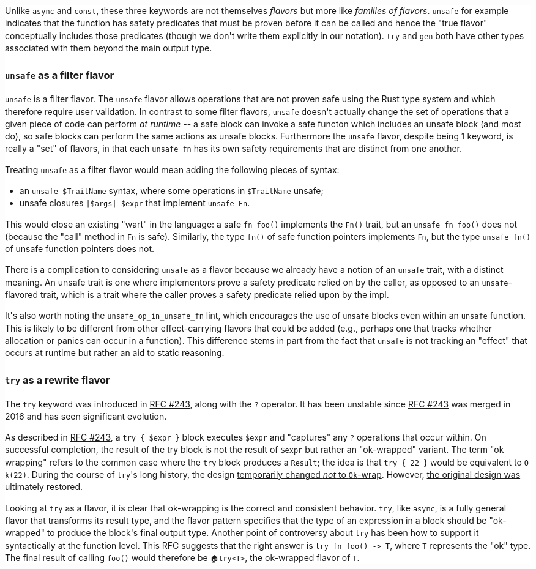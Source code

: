 Unlike `async` and `const`, these three keywords are not themselves  *flavors* but more like *families of flavors*. `unsafe` for example indicates that the function has safety predicates that must be proven before it can be called and hence the "true flavor" conceptually includes those predicates (though we don't write them explicitly in our notation). `try` and `gen` both have other types associated with them beyond the main output type.

### `unsafe` as a filter flavor

`unsafe` is a filter flavor. The `unsafe` flavor allows operations that are not proven safe using the Rust type system and which therefore require user validation. In contrast to some filter flavors, `unsafe` doesn't actually change the set of operations that a given piece of code can perform *at runtime* -- a safe block can invoke a safe functon which includes an unsafe block (and most do), so safe blocks can perform the same actions as unsafe blocks. Furthermore the `unsafe` flavor, despite being 1 keyword, is really a "set" of flavors, in that each `unsafe fn` has its own safety requirements that are distinct from one another.

Treating `unsafe` as a filter flavor would mean adding the following pieces of syntax:

* an `unsafe $TraitName` syntax, where some operations in `$TraitName` unsafe;
* unsafe closures `|$args| $expr` that implement `unsafe Fn`.

This would close an existing "wart" in the language: a safe `fn foo()` implements the `Fn()` trait, but an `unsafe fn foo()` does not (because the "call" method in `Fn` is safe). Similarly, the type `fn()` of safe function pointers implements `Fn`, but the type `unsafe fn()` of unsafe function pointers does not.

There is a complication to considering `unsafe` as a flavor because we already have a notion of an `unsafe` trait, with a distinct meaning. An unsafe trait is one where implementors prove a safety predicate relied on by the caller, as opposed to an `unsafe`-flavored trait, which is a trait where the caller proves a safety predicate relied upon by the impl.

It's also worth noting the `unsafe_op_in_unsafe_fn` lint, which encourages the use of `unsafe` blocks even within an `unsafe` function. This is likely to be different from other effect-carrying flavors that could be added (e.g., perhaps one that tracks whether allocation or panics can occur in a function). This difference stems in part from the fact that `unsafe` is not tracking an "effect" that occurs at runtime but rather an aid to static reasoning.

### `try` as a rewrite flavor

The `try` keyword was introduced in [RFC #243][], along with the `?` operator. It has been unstable since [RFC #243][] was merged in 2016 and has seen significant evolution.

As described in [RFC #243][], a `try { $expr }` block executes `$expr` and "captures" any `?` operations that occur within. On successful completion, the result of the try block is not the result of `$expr` but rather an "ok-wrapped" variant. The term "ok wrapping" refers to the common case where the `try` block produces a `Result`; the idea is that `try { 22 }` would be equivalent to `Ok(22)`. During the course of `try`'s long history, the design [temporarily changed *not* to `Ok`-wrap][#41414]. However, [the original design was ultimately restored][#70941].

[#41414]: https://github.com/rust-lang/rust/issues/41414
[#70941]: https://github.com/rust-lang/rust/issues/70941

Looking at `try` as a flavor, it is clear that ok-wrapping is the correct and consistent behavior. `try`, like `async`, is a fully general flavor that transforms its result type, and the flavor pattern specifies that the type of an expression in a block should be "ok-wrapped" to produce the block's final output type. Another point of controversy about `try` has been how to support it syntactically at the function level. This RFC suggests that the right answer is `try fn foo() -> T`, where `T` represents the "ok" type. The final result of calling `foo()` would therefore be `🏠try<T>`, the ok-wrapped flavor of `T`.


[#67792]: https://github.com/rust-lang/rust/issues/67792
[RFC #3628]: https://github.com/rust-lang/rfcs/pull/3628
[RFC #3668]: https://github.com/rust-lang/rfcs/pull/3668
[RFC #243]: https://github.com/rust-lang/rfcs/pull/243
[RFC #2071]: https://github.com/rust-lang/rfcs/blob/master/text/2071-impl-trait-existential-types.md
[asyncfg]: https://rust-lang.github.io/rust-project-goals/2024h2/async.html
[droporder]: https://github.com/rust-lang/rust/blob/0b16baa570d26224612ea27f76d68e4c6ca135cc/compiler/rustc_ast_lowering/src/item.rs#L1179-L1210
[WCIF]: https://journal.stuffwithstuff.com/2015/02/01/what-flavor-is-your-function/
[summary]: #summary
[motivation]: #motivation
[DM]: https://hackmd.io/@rust-lang-team/rJxAOyWaC
[guide-level-explanation]: #guide-level-explanation
[apit]: https://doc.rust-lang.org/stable/reference/types/impl-trait.html#anonymous-type-parameters
[rpit]: https://doc.rust-lang.org/stable/reference/types/impl-trait.html#abstract-return-types
[reference-level-explanation]: #reference-level-explanation
[rationale-and-alternatives]: #rationale-and-alternatives
[prior-art]: #prior-art
[Koka]: https://koka-lang.github.io/koka/doc/index.html
[Haskell]: https://www.haskell.org/
[monadic laws]: https://wiki.haskell.org/Monad_laws
[monad]: https://wiki.haskell.org/All_About_Monads
[cps]: https://en.wikipedia.org/wiki/Continuation-passing_style
[unresolved-questions]: #unresolved-questions
[future-possibilities]: #future-possibilities
[`Try`]: https://doc.rust-lang.org/std/ops/trait.Try.html